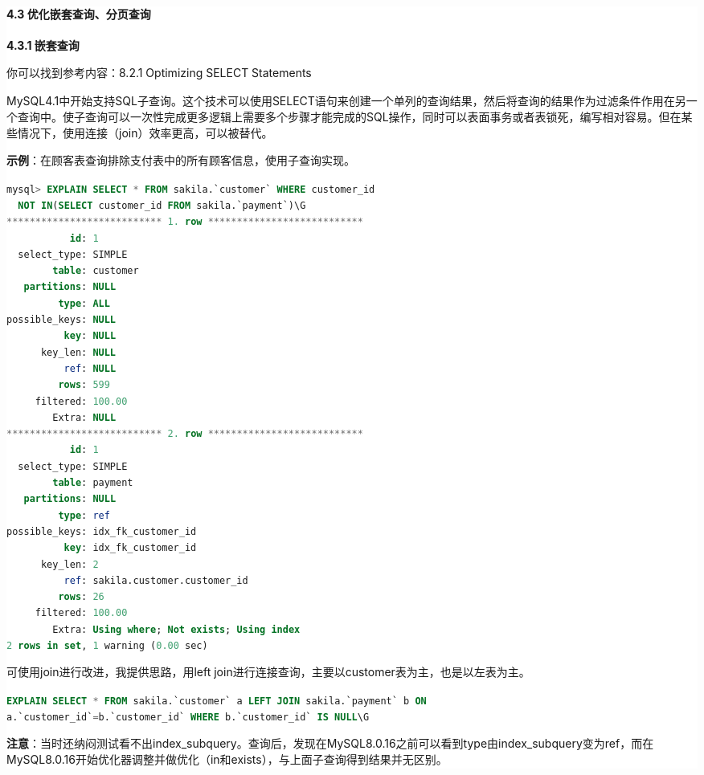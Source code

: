 




#### 4.3	优化嵌套查询、分页查询

**4.3.1	嵌套查询**

你可以找到参考内容：8.2.1 Optimizing SELECT Statements

MySQL4.1中开始支持SQL子查询。这个技术可以使用SELECT语句来创建一个单列的查询结果，然后将查询的结果作为过滤条件作用在另一个查询中。使子查询可以一次性完成更多逻辑上需要多个步骤才能完成的SQL操作，同时可以表面事务或者表锁死，编写相对容易。但在某些情况下，使用连接（join）效率更高，可以被替代。

**示例**：在顾客表查询排除支付表中的所有顾客信息，使用子查询实现。

```sql
mysql> EXPLAIN SELECT * FROM sakila.`customer` WHERE customer_id
  NOT IN(SELECT customer_id FROM sakila.`payment`)\G
*************************** 1. row ***************************
           id: 1
  select_type: SIMPLE
        table: customer
   partitions: NULL
         type: ALL
possible_keys: NULL
          key: NULL
      key_len: NULL
          ref: NULL
         rows: 599
     filtered: 100.00
        Extra: NULL
*************************** 2. row ***************************
           id: 1
  select_type: SIMPLE
        table: payment
   partitions: NULL
         type: ref
possible_keys: idx_fk_customer_id
          key: idx_fk_customer_id
      key_len: 2
          ref: sakila.customer.customer_id
         rows: 26
     filtered: 100.00
        Extra: Using where; Not exists; Using index
2 rows in set, 1 warning (0.00 sec)
```

可使用join进行改进，我提供思路，用left join进行连接查询，主要以customer表为主，也是以左表为主。

```sql
EXPLAIN SELECT * FROM sakila.`customer` a LEFT JOIN sakila.`payment` b ON
a.`customer_id`=b.`customer_id` WHERE b.`customer_id` IS NULL\G
```

**注意**：当时还纳闷测试看不出index_subquery。查询后，发现在MySQL8.0.16之前可以看到type由index_subquery变为ref，而在MySQL8.0.16开始优化器调整并做优化（in和exists），与上面子查询得到结果并无区别。
